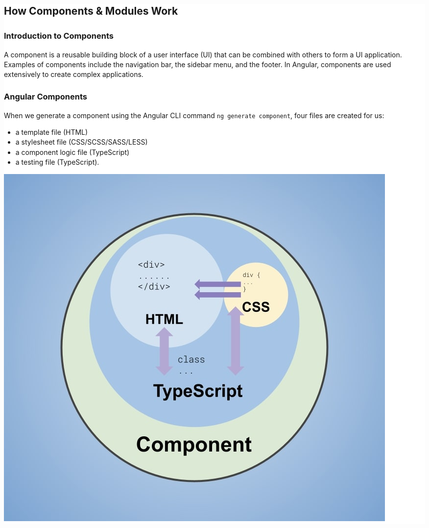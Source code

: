 ## How Components & Modules Work

### Introduction to Components

A component is a reusable building block of a user interface (UI) that can be combined with others to form a UI application. Examples of components include the navigation bar, the sidebar menu, and the footer. In Angular, components are used extensively to create complex applications.

### Angular Components

When we generate a component using the Angular CLI command `ng generate component`, four files are created for us:
- a template file (HTML)
- a stylesheet file (CSS/SCSS/SASS/LESS)
- a component logic file (TypeScript)
- a testing file (TypeScript).

![component structure](/assets/images/ch3/component_structure.jpg)
